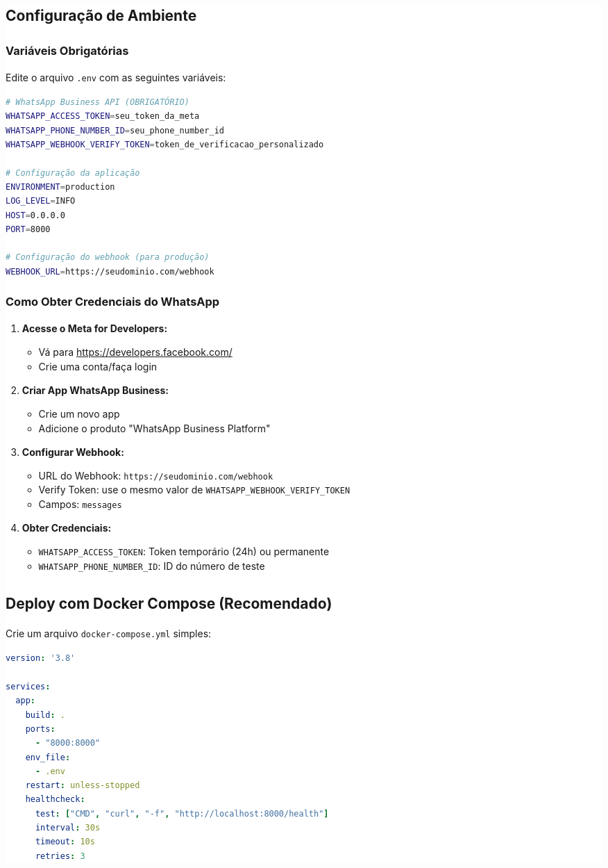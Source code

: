 ## Configuração de Ambiente

### Variáveis Obrigatórias

Edite o arquivo `.env` com as seguintes variáveis:

```bash
# WhatsApp Business API (OBRIGATÓRIO)
WHATSAPP_ACCESS_TOKEN=seu_token_da_meta
WHATSAPP_PHONE_NUMBER_ID=seu_phone_number_id
WHATSAPP_WEBHOOK_VERIFY_TOKEN=token_de_verificacao_personalizado

# Configuração da aplicação
ENVIRONMENT=production
LOG_LEVEL=INFO
HOST=0.0.0.0
PORT=8000

# Configuração do webhook (para produção)
WEBHOOK_URL=https://seudominio.com/webhook
```

### Como Obter Credenciais do WhatsApp

1. **Acesse o Meta for Developers:**
   - Vá para https://developers.facebook.com/
   - Crie uma conta/faça login

2. **Criar App WhatsApp Business:**
   - Crie um novo app
   - Adicione o produto "WhatsApp Business Platform"

3. **Configurar Webhook:**
   - URL do Webhook: `https://seudominio.com/webhook`
   - Verify Token: use o mesmo valor de `WHATSAPP_WEBHOOK_VERIFY_TOKEN`
   - Campos: `messages`

4. **Obter Credenciais:**
   - `WHATSAPP_ACCESS_TOKEN`: Token temporário (24h) ou permanente
   - `WHATSAPP_PHONE_NUMBER_ID`: ID do número de teste

## Deploy com Docker Compose (Recomendado)

Crie um arquivo `docker-compose.yml` simples:

```yaml
version: '3.8'

services:
  app:
    build: .
    ports:
      - "8000:8000"
    env_file:
      - .env
    restart: unless-stopped
    healthcheck:
      test: ["CMD", "curl", "-f", "http://localhost:8000/health"]
      interval: 30s
      timeout: 10s
      retries: 3
```
